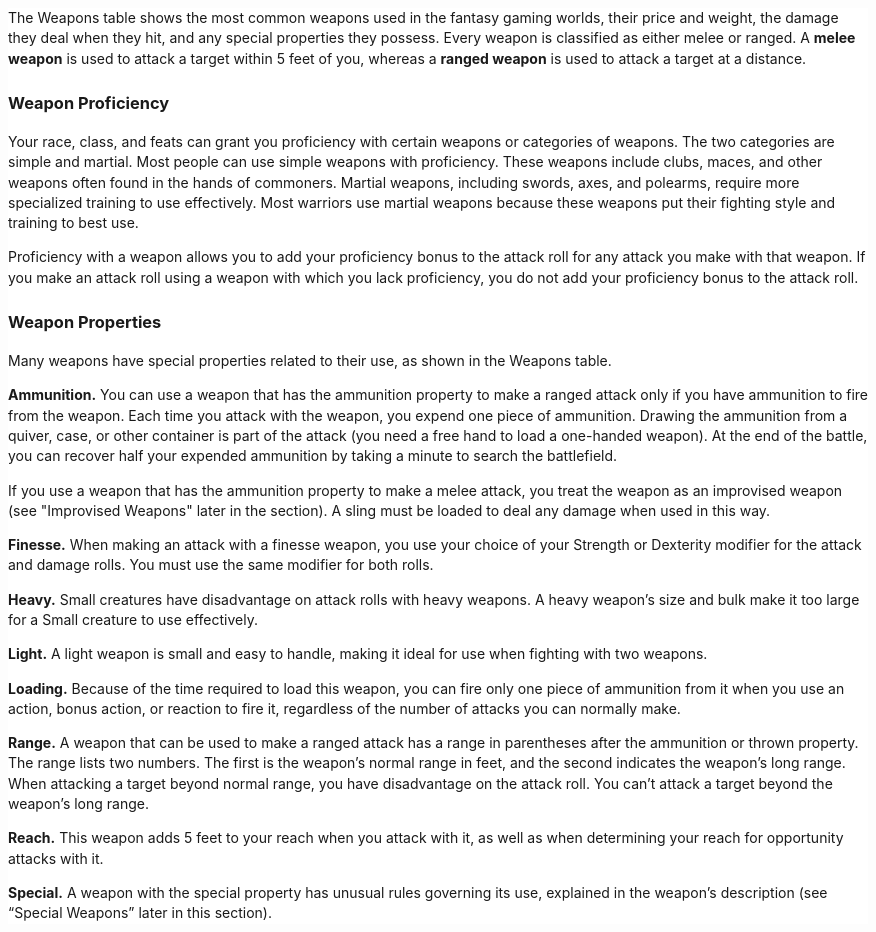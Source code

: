 The Weapons table shows the most common weapons used in the fantasy gaming worlds, their price and weight, the damage they deal when they hit, and any special properties they possess. Every weapon is classified as either melee or ranged. A **melee weapon** is used to attack a target within 5 feet of you, whereas a **ranged weapon** is used to attack a target at a distance.

### Weapon Proficiency

Your race, class, and feats can grant you proficiency with certain weapons or categories of weapons. The two categories are simple and martial. Most people can use simple weapons with proficiency. These weapons include clubs, maces, and other weapons often found in the hands of commoners. Martial weapons, including swords, axes, and polearms, require more specialized training to use effectively. Most warriors use martial weapons because these weapons put their fighting style and training to best use.

Proficiency with a weapon allows you to add your proficiency bonus to the attack roll for any attack you make with that weapon. If you make an attack roll using a weapon with which you lack proficiency, you do not add your proficiency bonus to the attack roll.

### Weapon Properties

Many weapons have special properties related to their use, as shown in the Weapons table.

**Ammunition.** You can use a weapon that has the ammunition property to make a ranged attack only if you have ammunition to fire from the weapon. Each time you attack with the weapon, you expend one piece of ammunition. Drawing the ammunition from a quiver, case, or other container is part of the attack (you need a free hand to load a one-handed weapon). At the end of the battle, you can recover half your expended ammunition by taking a minute to search the battlefield.

If you use a weapon that has the ammunition property to make a melee attack, you treat the weapon as an improvised weapon (see "Improvised Weapons" later in the section). A sling must be loaded to deal any damage when used in this way.

**Finesse.** When making an attack with a finesse weapon, you use your choice of your Strength or Dexterity modifier for the attack and damage rolls. You must use the same modifier for both rolls.

**Heavy.** Small creatures have disadvantage on attack rolls with heavy weapons. A heavy weapon’s size and bulk make it too large for a Small creature to use effectively.

**Light.** A light weapon is small and easy to handle, making it ideal for use when fighting with two weapons.

**Loading.** Because of the time required to load this weapon, you can fire only one piece of ammunition from it when you use an action, bonus action, or reaction to fire it, regardless of the number of attacks you can normally make.

**Range.** A weapon that can be used to make a ranged attack has a range in parentheses after the ammunition or thrown property. The range lists two numbers. The first is the weapon’s normal range in feet, and the second indicates the weapon’s long range. When attacking a target beyond normal range, you have disadvantage on the attack roll. You can’t attack a target beyond the weapon’s long range.

**Reach.** This weapon adds 5 feet to your reach when you attack with it, as well as when determining your reach for opportunity attacks with it.

**Special.** A weapon with the special property has unusual rules governing its use, explained in the weapon’s description (see “Special Weapons” later in this section).
